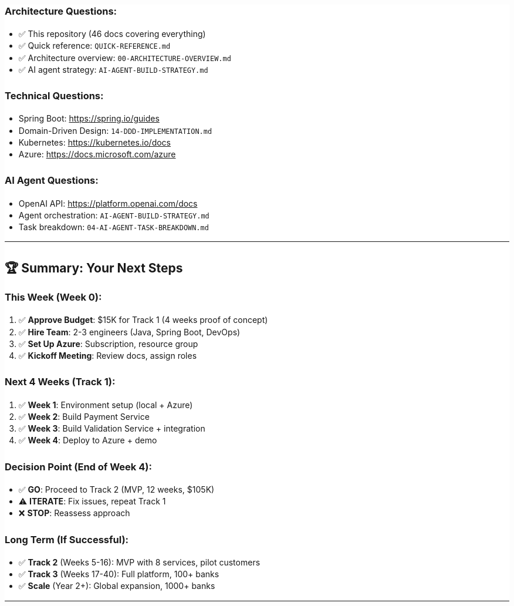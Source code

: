 ### Architecture Questions:

- ✅ This repository (46 docs covering everything)
- ✅ Quick reference: `QUICK-REFERENCE.md`
- ✅ Architecture overview: `00-ARCHITECTURE-OVERVIEW.md`
- ✅ AI agent strategy: `AI-AGENT-BUILD-STRATEGY.md`

### Technical Questions:

- Spring Boot: https://spring.io/guides
- Domain-Driven Design: `14-DDD-IMPLEMENTATION.md`
- Kubernetes: https://kubernetes.io/docs
- Azure: https://docs.microsoft.com/azure

### AI Agent Questions:

- OpenAI API: https://platform.openai.com/docs
- Agent orchestration: `AI-AGENT-BUILD-STRATEGY.md`
- Task breakdown: `04-AI-AGENT-TASK-BREAKDOWN.md`

---

## 🏆 Summary: Your Next Steps

### **This Week (Week 0):**

1. ✅ **Approve Budget**: $15K for Track 1 (4 weeks proof of concept)
2. ✅ **Hire Team**: 2-3 engineers (Java, Spring Boot, DevOps)
3. ✅ **Set Up Azure**: Subscription, resource group
4. ✅ **Kickoff Meeting**: Review docs, assign roles

### **Next 4 Weeks (Track 1):**

1. ✅ **Week 1**: Environment setup (local + Azure)
2. ✅ **Week 2**: Build Payment Service
3. ✅ **Week 3**: Build Validation Service + integration
4. ✅ **Week 4**: Deploy to Azure + demo

### **Decision Point (End of Week 4):**

- ✅ **GO**: Proceed to Track 2 (MVP, 12 weeks, $105K)
- ⚠️ **ITERATE**: Fix issues, repeat Track 1
- ❌ **STOP**: Reassess approach

### **Long Term (If Successful):**

- ✅ **Track 2** (Weeks 5-16): MVP with 8 services, pilot customers
- ✅ **Track 3** (Weeks 17-40): Full platform, 100+ banks
- ✅ **Scale** (Year 2+): Global expansion, 1000+ banks

---
